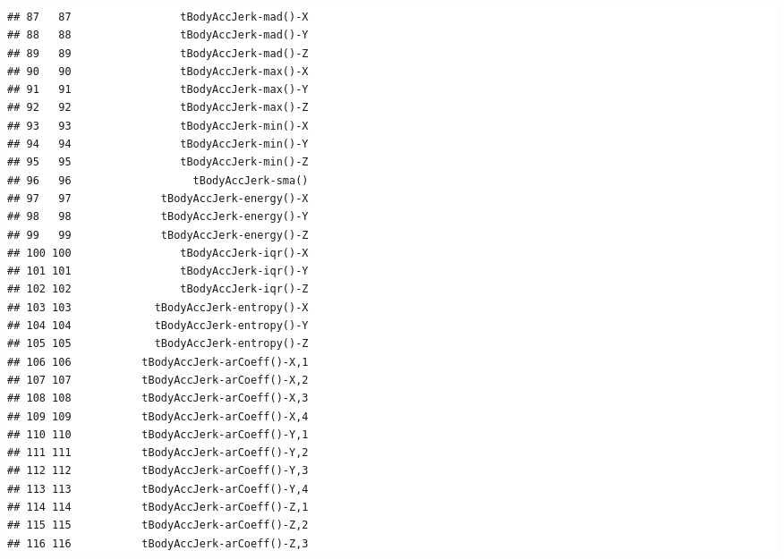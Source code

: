     ## 87   87                 tBodyAccJerk-mad()-X
    ## 88   88                 tBodyAccJerk-mad()-Y
    ## 89   89                 tBodyAccJerk-mad()-Z
    ## 90   90                 tBodyAccJerk-max()-X
    ## 91   91                 tBodyAccJerk-max()-Y
    ## 92   92                 tBodyAccJerk-max()-Z
    ## 93   93                 tBodyAccJerk-min()-X
    ## 94   94                 tBodyAccJerk-min()-Y
    ## 95   95                 tBodyAccJerk-min()-Z
    ## 96   96                   tBodyAccJerk-sma()
    ## 97   97              tBodyAccJerk-energy()-X
    ## 98   98              tBodyAccJerk-energy()-Y
    ## 99   99              tBodyAccJerk-energy()-Z
    ## 100 100                 tBodyAccJerk-iqr()-X
    ## 101 101                 tBodyAccJerk-iqr()-Y
    ## 102 102                 tBodyAccJerk-iqr()-Z
    ## 103 103             tBodyAccJerk-entropy()-X
    ## 104 104             tBodyAccJerk-entropy()-Y
    ## 105 105             tBodyAccJerk-entropy()-Z
    ## 106 106           tBodyAccJerk-arCoeff()-X,1
    ## 107 107           tBodyAccJerk-arCoeff()-X,2
    ## 108 108           tBodyAccJerk-arCoeff()-X,3
    ## 109 109           tBodyAccJerk-arCoeff()-X,4
    ## 110 110           tBodyAccJerk-arCoeff()-Y,1
    ## 111 111           tBodyAccJerk-arCoeff()-Y,2
    ## 112 112           tBodyAccJerk-arCoeff()-Y,3
    ## 113 113           tBodyAccJerk-arCoeff()-Y,4
    ## 114 114           tBodyAccJerk-arCoeff()-Z,1
    ## 115 115           tBodyAccJerk-arCoeff()-Z,2
    ## 116 116           tBodyAccJerk-arCoeff()-Z,3